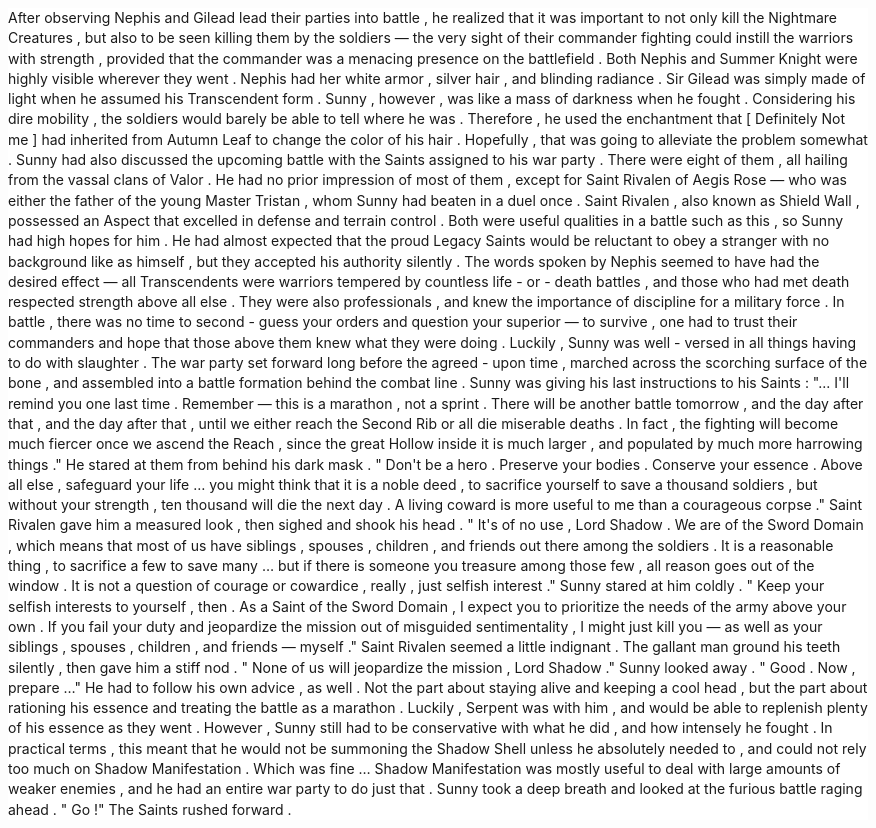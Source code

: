 After observing Nephis and Gilead lead their parties into battle , he realized that it was important to not only kill the Nightmare Creatures , but also to be seen killing them by the soldiers — the very sight of their commander fighting could instill the warriors with strength , provided that the commander was a menacing presence on the battlefield .
Both Nephis and Summer Knight were highly visible wherever they went . Nephis had her white armor , silver hair , and blinding radiance . Sir Gilead was simply made of light when he assumed his Transcendent form . Sunny , however , was like a mass of darkness when he fought . Considering his dire mobility , the soldiers would barely be able to tell where he was .
Therefore , he used the enchantment that [ Definitely Not me ] had inherited from Autumn Leaf to change the color of his hair . Hopefully , that was going to alleviate the problem somewhat .
Sunny had also discussed the upcoming battle with the Saints assigned to his war party . There were eight of them , all hailing from the vassal clans of Valor . He had no prior impression of most of them , except for Saint Rivalen of Aegis Rose — who was either the father of the young Master Tristan , whom Sunny had beaten in a duel once .
Saint Rivalen , also known as Shield Wall , possessed an Aspect that excelled in defense and terrain control . Both were useful qualities in a battle such as this , so Sunny had high hopes for him .
He had almost expected that the proud Legacy Saints would be reluctant to obey a stranger with no background like as himself , but they accepted his authority silently . The words spoken by Nephis seemed to have had the desired effect — all Transcendents were warriors tempered by countless life - or - death battles , and those who had met death respected strength above all else .
They were also professionals , and knew the importance of discipline for a military force . In battle , there was no time to second - guess your orders and question your superior — to survive , one had to trust their commanders and hope that those above them knew what they were doing .
Luckily , Sunny was well - versed in all things having to do with slaughter .
The war party set forward long before the agreed - upon time , marched across the scorching surface of the bone , and assembled into a battle formation behind the combat line .
Sunny was giving his last instructions to his Saints :
"... I'll remind you one last time . Remember — this is a marathon , not a sprint . There will be another battle tomorrow , and the day after that , and the day after that , until we either reach the Second Rib or all die miserable deaths . In fact , the fighting will become much fiercer once we ascend the Reach , since the great Hollow inside it is much larger , and populated by much more harrowing things ."
He stared at them from behind his dark mask .
" Don't be a hero . Preserve your bodies . Conserve your essence . Above all else , safeguard your life … you might think that it is a noble deed , to sacrifice yourself to save a thousand soldiers , but without your strength , ten thousand will die the next day . A living coward is more useful to me than a courageous corpse ."
Saint Rivalen gave him a measured look , then sighed and shook his head .
" It's of no use , Lord Shadow . We are of the Sword Domain , which means that most of us have siblings , spouses , children , and friends out there among the soldiers . It is a reasonable thing , to sacrifice a few to save many … but if there is someone you treasure among those few , all reason goes out of the window . It is not a question of courage or cowardice , really , just selfish interest ."
Sunny stared at him coldly .
" Keep your selfish interests to yourself , then . As a Saint of the Sword Domain , I expect you to prioritize the needs of the army above your own . If you fail your duty and jeopardize the mission out of misguided sentimentality , I might just kill you — as well as your siblings , spouses , children , and friends — myself ."
Saint Rivalen seemed a little indignant . The gallant man ground his teeth silently , then gave him a stiff nod .
" None of us will jeopardize the mission , Lord Shadow ."
Sunny looked away .
" Good . Now , prepare …"
He had to follow his own advice , as well . Not the part about staying alive and keeping a cool head , but the part about rationing his essence and treating the battle as a marathon .
Luckily , Serpent was with him , and would be able to replenish plenty of his essence as they went . However , Sunny still had to be conservative with what he did , and how intensely he fought .
In practical terms , this meant that he would not be summoning the Shadow Shell unless he absolutely needed to , and could not rely too much on Shadow Manifestation . Which was fine … Shadow Manifestation was mostly useful to deal with large amounts of weaker enemies , and he had an entire war party to do just that .
Sunny took a deep breath and looked at the furious battle raging ahead .
" Go !"
The Saints rushed forward .